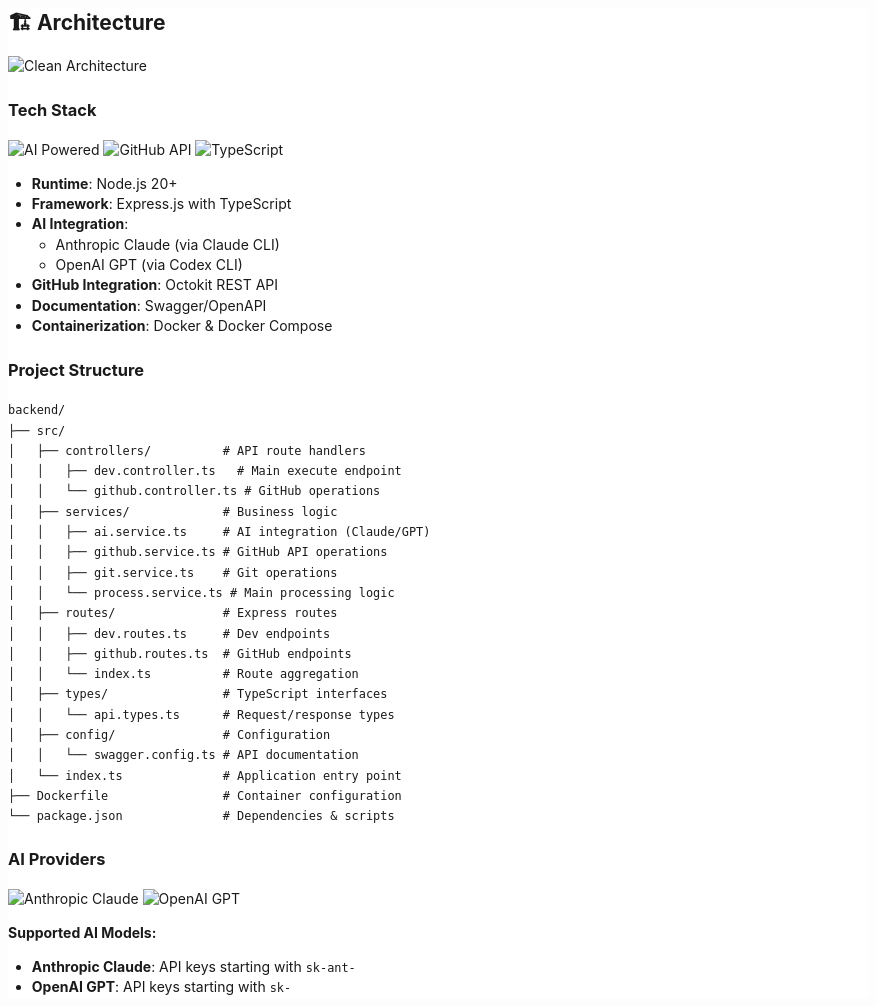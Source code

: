 ## 🏗️ Architecture

![Clean Architecture](https://img.shields.io/badge/🏗️_Clean-Architecture-E74C3C?style=flat&logoColor=white)

### Tech Stack

![AI Powered](https://img.shields.io/badge/🤖_AI-Powered-9B59B6?style=flat-square&logo=openai&logoColor=white) ![GitHub API](https://img.shields.io/badge/🔗_GitHub-API-171515?style=flat-square&logo=github&logoColor=white) ![TypeScript](https://img.shields.io/badge/TypeScript-007ACC?style=flat-square&logo=typescript&logoColor=white)

- **Runtime**: Node.js 20+
- **Framework**: Express.js with TypeScript
- **AI Integration**: 
  - Anthropic Claude (via Claude CLI)
  - OpenAI GPT (via Codex CLI)
- **GitHub Integration**: Octokit REST API
- **Documentation**: Swagger/OpenAPI
- **Containerization**: Docker & Docker Compose

### Project Structure

```
backend/
├── src/
│   ├── controllers/          # API route handlers
│   │   ├── dev.controller.ts   # Main execute endpoint
│   │   └── github.controller.ts # GitHub operations
│   ├── services/             # Business logic
│   │   ├── ai.service.ts     # AI integration (Claude/GPT)
│   │   ├── github.service.ts # GitHub API operations
│   │   ├── git.service.ts    # Git operations
│   │   └── process.service.ts # Main processing logic
│   ├── routes/               # Express routes
│   │   ├── dev.routes.ts     # Dev endpoints
│   │   ├── github.routes.ts  # GitHub endpoints
│   │   └── index.ts          # Route aggregation
│   ├── types/                # TypeScript interfaces
│   │   └── api.types.ts      # Request/response types
│   ├── config/               # Configuration
│   │   └── swagger.config.ts # API documentation
│   └── index.ts              # Application entry point
├── Dockerfile                # Container configuration
└── package.json              # Dependencies & scripts
```

### AI Providers

![Anthropic Claude](https://img.shields.io/badge/🤖_Anthropic-Claude-FF9500?style=flat-square&logoColor=white) ![OpenAI GPT](https://img.shields.io/badge/🧠_OpenAI-GPT-412991?style=flat-square&logo=openai&logoColor=white)

**Supported AI Models:**
- **Anthropic Claude**: API keys starting with `sk-ant-`
- **OpenAI GPT**: API keys starting with `sk-`
